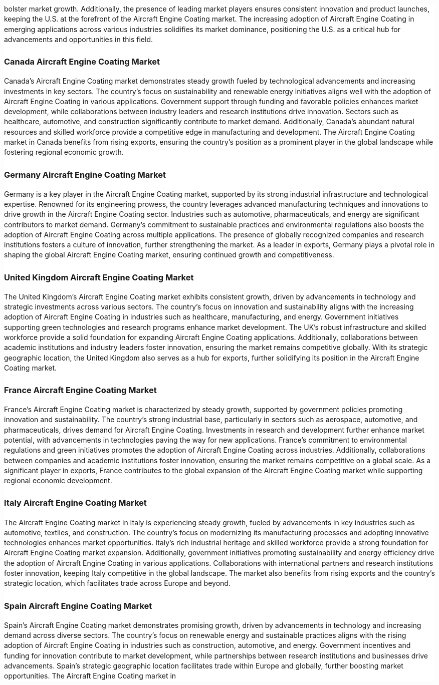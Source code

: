bolster market growth. Additionally, the presence of leading market players ensures consistent innovation and product launches, keeping the U.S. at the forefront of the Aircraft Engine Coating market. The increasing adoption of Aircraft Engine Coating in emerging applications across various industries solidifies its market dominance, positioning the U.S. as a critical hub for advancements and opportunities in this field.</p><h3>Canada Aircraft Engine Coating Market</h3><p>Canada&rsquo;s Aircraft Engine Coating market demonstrates steady growth fueled by technological advancements and increasing investments in key sectors. The country&rsquo;s focus on sustainability and renewable energy initiatives aligns well with the adoption of Aircraft Engine Coating in various applications. Government support through funding and favorable policies enhances market development, while collaborations between industry leaders and research institutions drive innovation. Sectors such as healthcare, automotive, and construction significantly contribute to market demand. Additionally, Canada&rsquo;s abundant natural resources and skilled workforce provide a competitive edge in manufacturing and development. The Aircraft Engine Coating market in Canada benefits from rising exports, ensuring the country&rsquo;s position as a prominent player in the global landscape while fostering regional economic growth.</p><h3>Germany Aircraft Engine Coating Market</h3><p>Germany is a key player in the Aircraft Engine Coating market, supported by its strong industrial infrastructure and technological expertise. Renowned for its engineering prowess, the country leverages advanced manufacturing techniques and innovations to drive growth in the Aircraft Engine Coating sector. Industries such as automotive, pharmaceuticals, and energy are significant contributors to market demand. Germany&rsquo;s commitment to sustainable practices and environmental regulations also boosts the adoption of Aircraft Engine Coating across multiple applications. The presence of globally recognized companies and research institutions fosters a culture of innovation, further strengthening the market. As a leader in exports, Germany plays a pivotal role in shaping the global Aircraft Engine Coating market, ensuring continued growth and competitiveness.</p><h3>United Kingdom Aircraft Engine Coating Market</h3><p>The United Kingdom&rsquo;s Aircraft Engine Coating market exhibits consistent growth, driven by advancements in technology and strategic investments across various sectors. The country&rsquo;s focus on innovation and sustainability aligns with the increasing adoption of Aircraft Engine Coating in industries such as healthcare, manufacturing, and energy. Government initiatives supporting green technologies and research programs enhance market development. The UK&rsquo;s robust infrastructure and skilled workforce provide a solid foundation for expanding Aircraft Engine Coating applications. Additionally, collaborations between academic institutions and industry leaders foster innovation, ensuring the market remains competitive globally. With its strategic geographic location, the United Kingdom also serves as a hub for exports, further solidifying its position in the Aircraft Engine Coating market.</p><h3>France Aircraft Engine Coating Market</h3><p>France&rsquo;s Aircraft Engine Coating market is characterized by steady growth, supported by government policies promoting innovation and sustainability. The country&rsquo;s strong industrial base, particularly in sectors such as aerospace, automotive, and pharmaceuticals, drives demand for Aircraft Engine Coating. Investments in research and development further enhance market potential, with advancements in technologies paving the way for new applications. France&rsquo;s commitment to environmental regulations and green initiatives promotes the adoption of Aircraft Engine Coating across industries. Additionally, collaborations between companies and academic institutions foster innovation, ensuring the market remains competitive on a global scale. As a significant player in exports, France contributes to the global expansion of the Aircraft Engine Coating market while supporting regional economic development.</p><h3>Italy Aircraft Engine Coating Market</h3><p>The Aircraft Engine Coating market in Italy is experiencing steady growth, fueled by advancements in key industries such as automotive, textiles, and construction. The country&rsquo;s focus on modernizing its manufacturing processes and adopting innovative technologies enhances market opportunities. Italy&rsquo;s rich industrial heritage and skilled workforce provide a strong foundation for Aircraft Engine Coating market expansion. Additionally, government initiatives promoting sustainability and energy efficiency drive the adoption of Aircraft Engine Coating in various applications. Collaborations with international partners and research institutions foster innovation, keeping Italy competitive in the global landscape. The market also benefits from rising exports and the country&rsquo;s strategic location, which facilitates trade across Europe and beyond.</p><h3>Spain Aircraft Engine Coating Market</h3><p>Spain&rsquo;s Aircraft Engine Coating market demonstrates promising growth, driven by advancements in technology and increasing demand across diverse sectors. The country&rsquo;s focus on renewable energy and sustainable practices aligns with the rising adoption of Aircraft Engine Coating in industries such as construction, automotive, and energy. Government incentives and funding for innovation contribute to market development, while partnerships between research institutions and businesses drive advancements. Spain&rsquo;s strategic geographic location facilitates trade within Europe and globally, further boosting market opportunities. The Aircraft Engine Coating market in